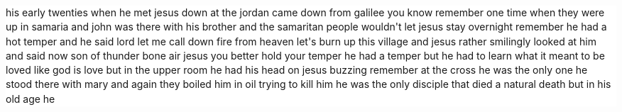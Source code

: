 his early
twenties when
he met
jesus down
at the
jordan came
down from
galilee you
know
remember one
time when
they were up
in samaria
and john
was there with
his brother
and the
samaritan
people wouldn't
let jesus stay
overnight
remember he
had a hot
temper and
he said lord
let me call
down fire from
heaven let's
burn up this
village and
jesus rather
smilingly looked
at him and
said now son
of thunder
bone air
jesus you
better hold
your temper
he had a
temper but he
had to learn
what it meant
to be loved
like god is
love but in
the upper room
he had his
head on jesus
buzzing remember
at the cross
he was the
only one he
stood there with
mary and
again they
boiled him in
oil trying to
kill him he
was the only
disciple that
died a natural
death but in
his old age he